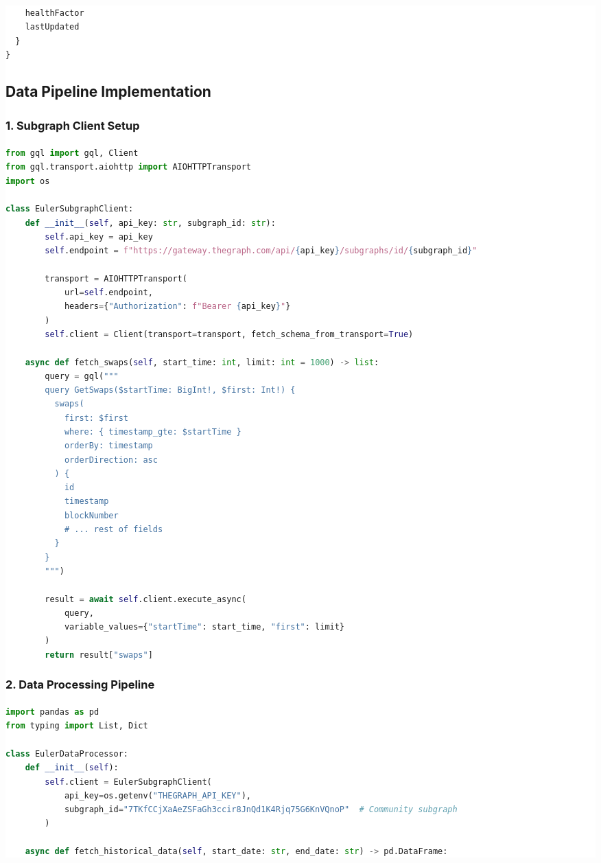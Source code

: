 ```graphql
    healthFactor
    lastUpdated
  }
}
```

## Data Pipeline Implementation

### 1. Subgraph Client Setup
```python
from gql import gql, Client
from gql.transport.aiohttp import AIOHTTPTransport
import os

class EulerSubgraphClient:
    def __init__(self, api_key: str, subgraph_id: str):
        self.api_key = api_key
        self.endpoint = f"https://gateway.thegraph.com/api/{api_key}/subgraphs/id/{subgraph_id}"
        
        transport = AIOHTTPTransport(
            url=self.endpoint,
            headers={"Authorization": f"Bearer {api_key}"}
        )
        self.client = Client(transport=transport, fetch_schema_from_transport=True)
    
    async def fetch_swaps(self, start_time: int, limit: int = 1000) -> list:
        query = gql("""
        query GetSwaps($startTime: BigInt!, $first: Int!) {
          swaps(
            first: $first
            where: { timestamp_gte: $startTime }
            orderBy: timestamp
            orderDirection: asc
          ) {
            id
            timestamp
            blockNumber
            # ... rest of fields
          }
        }
        """)
        
        result = await self.client.execute_async(
            query, 
            variable_values={"startTime": start_time, "first": limit}
        )
        return result["swaps"]
```

### 2. Data Processing Pipeline
```python
import pandas as pd
from typing import List, Dict

class EulerDataProcessor:
    def __init__(self):
        self.client = EulerSubgraphClient(
            api_key=os.getenv("THEGRAPH_API_KEY"),
            subgraph_id="7TKfCCjXaAeZSFaGh3ccir8JnQd1K4Rjq75G6KnVQnoP"  # Community subgraph
        )
    
    async def fetch_historical_data(self, start_date: str, end_date: str) -> pd.DataFrame:
```
